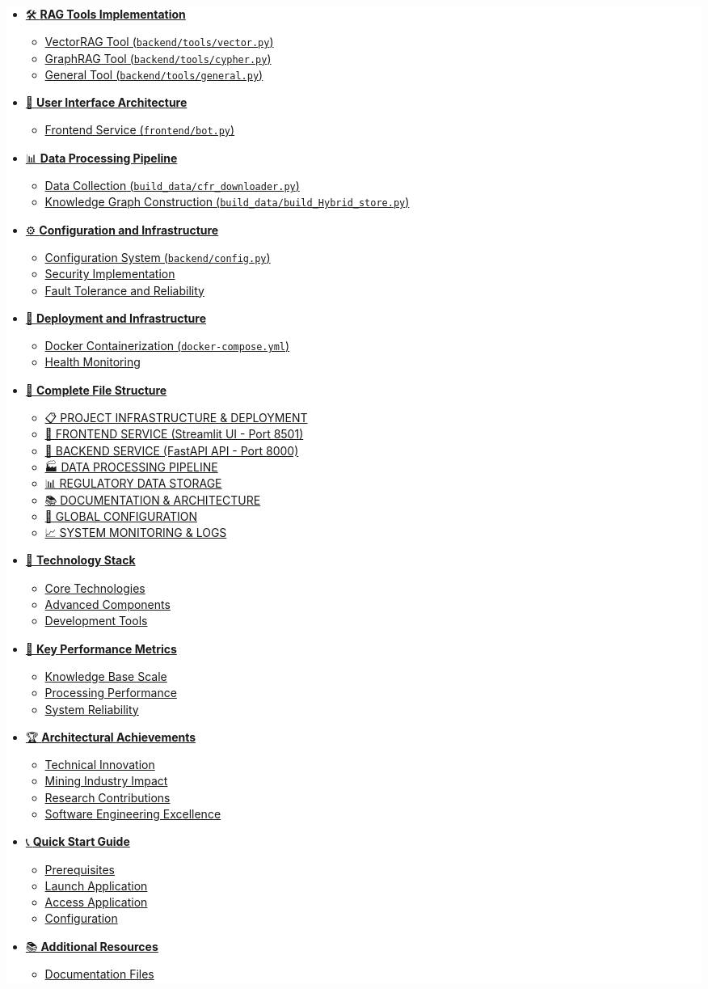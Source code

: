 - [🛠️ **RAG Tools Implementation**](#️-rag-tools-implementation)
  - [VectorRAG Tool (`backend/tools/vector.py`)](#vectorrag-tool-backendtoolsvectorpy)
  - [GraphRAG Tool (`backend/tools/cypher.py`)](#graphrag-tool-backendtoolscypherpy)
  - [General Tool (`backend/tools/general.py`)](#general-tool-backendtoolsgeneralpy)

- [🎨 **User Interface Architecture**](#-user-interface-architecture)
  - [Frontend Service (`frontend/bot.py`)](#frontend-service-frontendbotpy)

- [📊 **Data Processing Pipeline**](#-data-processing-pipeline)
  - [Data Collection (`build_data/cfr_downloader.py`)](#data-collection-build_datacfr_downloaderpy)
  - [Knowledge Graph Construction (`build_data/build_Hybrid_store.py`)](#knowledge-graph-construction-build_databuild_hybrid_storepy)

- [⚙️ **Configuration and Infrastructure**](#️-configuration-and-infrastructure)
  - [Configuration System (`backend/config.py`)](#configuration-system-backendconfigpy)
  - [Security Implementation](#security-implementation)
  - [Fault Tolerance and Reliability](#fault-tolerance-and-reliability)

- [🐳 **Deployment and Infrastructure**](#-deployment-and-infrastructure)
  - [Docker Containerization (`docker-compose.yml`)](#docker-containerization-docker-composeyml)
  - [Health Monitoring](#health-monitoring)

- [📁 **Complete File Structure**](#-complete-file-structure)
  - [📋 PROJECT INFRASTRUCTURE & DEPLOYMENT](#-project-infrastructure--deployment)
  - [🎨 FRONTEND SERVICE (Streamlit UI - Port 8501)](#-frontend-service-streamlit-ui---port-8501)
  - [🧠 BACKEND SERVICE (FastAPI API - Port 8000)](#-backend-service-fastapi-api---port-8000)
  - [🏭 DATA PROCESSING PIPELINE](#-data-processing-pipeline)
  - [📊 REGULATORY DATA STORAGE](#-regulatory-data-storage)
  - [📚 DOCUMENTATION & ARCHITECTURE](#-documentation--architecture)
  - [🔧 GLOBAL CONFIGURATION](#-global-configuration)
  - [📈 SYSTEM MONITORING & LOGS](#-system-monitoring--logs)

- [🚀 **Technology Stack**](#-technology-stack)
  - [Core Technologies](#core-technologies)
  - [Advanced Components](#advanced-components)
  - [Development Tools](#development-tools)

- [🎯 **Key Performance Metrics**](#-key-performance-metrics)
  - [Knowledge Base Scale](#knowledge-base-scale)
  - [Processing Performance](#processing-performance)
  - [System Reliability](#system-reliability)

- [🏆 **Architectural Achievements**](#-architectural-achievements)
  - [Technical Innovation](#technical-innovation)
  - [Mining Industry Impact](#mining-industry-impact)
  - [Research Contributions](#research-contributions)
  - [Software Engineering Excellence](#software-engineering-excellence)

- [📞 **Quick Start Guide**](#-quick-start-guide)
  - [Prerequisites](#prerequisites)
  - [Launch Application](#launch-application)
  - [Access Application](#access-application)
  - [Configuration](#configuration)

- [📚 **Additional Resources**](#-additional-resources)
  - [Documentation Files](#documentation-files)
